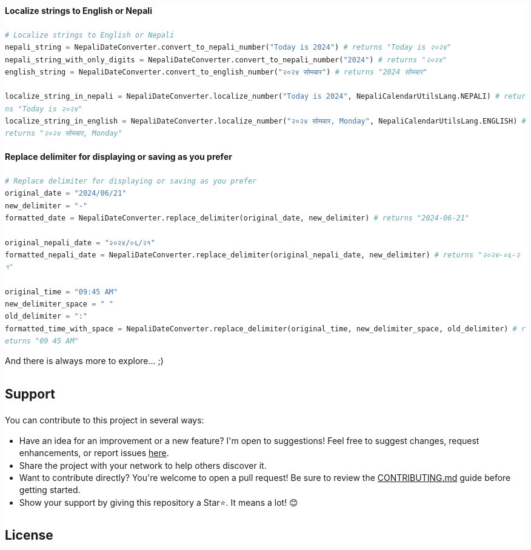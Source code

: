 #### Localize strings to English or Nepali
```python
# Localize strings to English or Nepali
nepali_string = NepaliDateConverter.convert_to_nepali_number("Today is 2024") # returns "Today is २०२४"
nepali_string_with_only_digits = NepaliDateConverter.convert_to_nepali_number("2024") # returns "२०२४"
english_string = NepaliDateConverter.convert_to_english_number("२०२४ सोमबार") # returns "2024 सोमबार"

localize_string_in_nepali = NepaliDateConverter.localize_number("Today is 2024", NepaliCalendarUtilsLang.NEPALI) # returns "Today is २०२४"
localize_string_in_english = NepaliDateConverter.localize_number("२०२४ सोमबार, Monday", NepaliCalendarUtilsLang.ENGLISH) # returns "२०२४ सोमबार, Monday"
```

#### Replace delimiter for displaying or saving as you prefer
```python
# Replace delimiter for displaying or saving as you prefer
original_date = "2024/06/21"
new_delimiter = "-"
formatted_date = NepaliDateConverter.replace_delimiter(original_date, new_delimiter) # returns "2024-06-21"

original_nepali_date = "२०२४/०६/२१"
formatted_nepali_date = NepaliDateConverter.replace_delimiter(original_nepali_date, new_delimiter) # returns "२०२४-०६-२१"

original_time = "09:45 AM"
new_delimiter_space = " "
old_delimiter = ":"
formatted_time_with_space = NepaliDateConverter.replace_delimiter(original_time, new_delimiter_space, old_delimiter) # returns "09 45 AM"
```

And there is always more to explore... ;)

## Support

You can contribute to this project in several ways:

- Have an idea for an improvement or a new feature? I'm open to suggestions! Feel free to suggest changes, request enhancements, or report issues [here](https://github.com/shivathapaa/nepali_calendar_utils/issues/new/choose).
- Share the project with your network to help others discover it.
- Want to contribute directly? You're welcome to open a pull request! Be sure to review the [CONTRIBUTING.md](https://github.com/shivathapaa/nepali_calendar_utils/blob/main/CONTRIBUTING.md) guide before getting started.
- Show your support by giving this repository a Star⭐. It means a lot! 😊

## License
